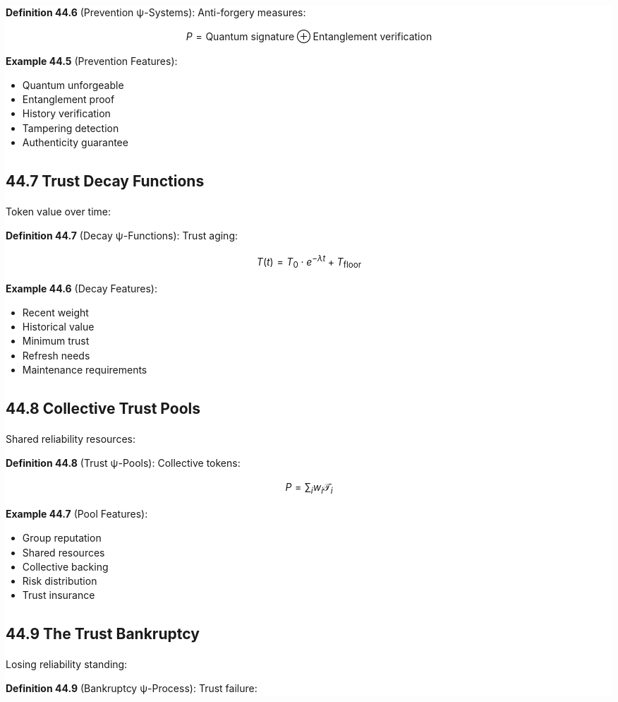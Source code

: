 **Definition 44.6** (Prevention ψ-Systems): Anti-forgery measures:

$$
P = \text{Quantum signature} \oplus \text{Entanglement verification}
$$

**Example 44.5** (Prevention Features):

- Quantum unforgeable
- Entanglement proof
- History verification
- Tampering detection
- Authenticity guarantee

## 44.7 Trust Decay Functions

Token value over time:

**Definition 44.7** (Decay ψ-Functions): Trust aging:

$$
T(t) = T_0 \cdot e^{-\lambda t} + T_{\text{floor}}
$$

**Example 44.6** (Decay Features):

- Recent weight
- Historical value
- Minimum trust
- Refresh needs
- Maintenance requirements

## 44.8 Collective Trust Pools

Shared reliability resources:

**Definition 44.8** (Trust ψ-Pools): Collective tokens:

$$
P = \sum_i w_i \mathcal{T}_i
$$

**Example 44.7** (Pool Features):

- Group reputation
- Shared resources
- Collective backing
- Risk distribution
- Trust insurance

## 44.9 The Trust Bankruptcy

Losing reliability standing:

**Definition 44.9** (Bankruptcy ψ-Process): Trust failure:

